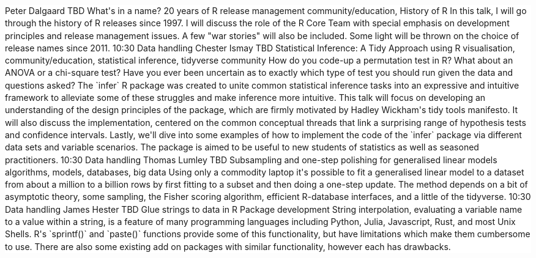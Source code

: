   <td>Peter Dalgaard</td>
  <td>TBD</td>
  <td>What's in a name?  20 years of R release management</td>
  <td>community/education, History of R</td>
</tr>
<tr class="collapse out budgets 164collapsed">
  <td colspan="6">In this talk, I will go through the history of R releases since 1997. I will  discuss the role of the R Core Team with special emphasis on development principles and release management issues. A few "war stories" will also be included.  Some light will be thrown on the choice of release names since 2011.</td>
</tr>
<tr class="clickable" data-toggle="collapse" id="66" data-target=".66collapsed">
  <td>10:30</td>
  <td>Data handling</td>
  <td>Chester Ismay</td>
  <td>TBD</td>
  <td>Statistical Inference: A Tidy Approach using R</td>
  <td>visualisation, community/education, statistical inference, tidyverse community</td>
</tr>
<tr class="collapse out budgets 66collapsed">
  <td colspan="6">How do you code-up a permutation test in R? What about an ANOVA or a chi-square test? Have you ever been uncertain as to exactly which type of test you should run given the data and questions asked? The `infer` R package was created to unite common statistical inference tasks into an expressive and intuitive framework to alleviate some of these struggles and make inference more intuitive. This talk will focus on developing an understanding of the design principles of the package, which are firmly motivated by Hadley Wickham's tidy tools manifesto. It will also discuss the implementation, centered on the common conceptual threads that link a surprising range of hypothesis tests and confidence intervals. Lastly, we'll dive into some examples of how to implement the code of the `infer` package via different data sets and variable scenarios. The package is aimed to be useful to new students of statistics as well as seasoned practitioners.</td>
</tr>
<tr class="clickable" data-toggle="collapse" id="81" data-target=".81collapsed">
  <td>10:30</td>
  <td>Data handling</td>
  <td>Thomas Lumley</td>
  <td>TBD</td>
  <td>Subsampling and one-step polishing for generalised linear models</td>
  <td>algorithms, models, databases, big data</td>
</tr>
<tr class="collapse out budgets 81collapsed">
  <td colspan="6">Using only a commodity laptop it's possible to fit a generalised linear model to a dataset from about a million to a billion rows by first fitting to a subset and then doing a one-step update. The method depends on a bit of asymptotic theory, some sampling, the Fisher scoring algorithm, efficient R-database interfaces, and a little of the tidyverse.</td>
</tr>
<tr class="clickable" data-toggle="collapse" id="159" data-target=".159collapsed">
  <td>10:30</td>
  <td>Data handling</td>
  <td>James Hester</td>
  <td>TBD</td>
  <td>Glue strings to data in R</td>
  <td>Package development</td>
</tr>
<tr class="collapse out budgets 159collapsed">
  <td colspan="6">String interpolation, evaluating a variable name to a value within a string, is
a feature of many programming languages including Python, Julia, Javascript,
Rust, and most Unix Shells. R's `sprintf()` and `paste()` functions provide
some of this functionality, but have limitations which make them cumbersome to
use. There are also some existing add on packages with similar functionality,
however each has drawbacks.
